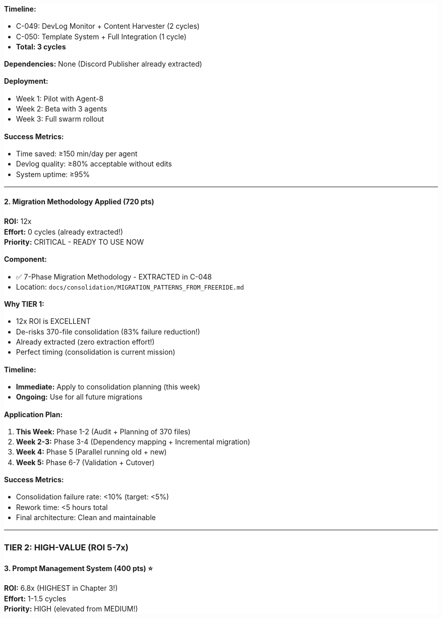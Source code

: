 **Timeline:**
- C-049: DevLog Monitor + Content Harvester (2 cycles)
- C-050: Template System + Full Integration (1 cycle)
- **Total: 3 cycles**

**Dependencies:** None (Discord Publisher already extracted)

**Deployment:**
- Week 1: Pilot with Agent-8
- Week 2: Beta with 3 agents
- Week 3: Full swarm rollout

**Success Metrics:**
- Time saved: ≥150 min/day per agent
- Devlog quality: ≥80% acceptable without edits
- System uptime: ≥95%

---

#### **2. Migration Methodology Applied** (720 pts)
**ROI:** 12x  
**Effort:** 0 cycles (already extracted!)  
**Priority:** CRITICAL - READY TO USE NOW

**Component:**
- ✅ 7-Phase Migration Methodology - EXTRACTED in C-048
- Location: `docs/consolidation/MIGRATION_PATTERNS_FROM_FREERIDE.md`

**Why TIER 1:**
- 12x ROI is EXCELLENT
- De-risks 370-file consolidation (83% failure reduction!)
- Already extracted (zero extraction effort!)
- Perfect timing (consolidation is current mission)

**Timeline:**
- **Immediate:** Apply to consolidation planning (this week)
- **Ongoing:** Use for all future migrations

**Application Plan:**
1. **This Week:** Phase 1-2 (Audit + Planning of 370 files)
2. **Week 2-3:** Phase 3-4 (Dependency mapping + Incremental migration)
3. **Week 4:** Phase 5 (Parallel running old + new)
4. **Week 5:** Phase 6-7 (Validation + Cutover)

**Success Metrics:**
- Consolidation failure rate: <10% (target: <5%)
- Rework time: <5 hours total
- Final architecture: Clean and maintainable

---

### **TIER 2: HIGH-VALUE (ROI 5-7x)**

#### **3. Prompt Management System** (400 pts) ⭐
**ROI:** 6.8x (HIGHEST in Chapter 3!)  
**Effort:** 1-1.5 cycles  
**Priority:** HIGH (elevated from MEDIUM!)
